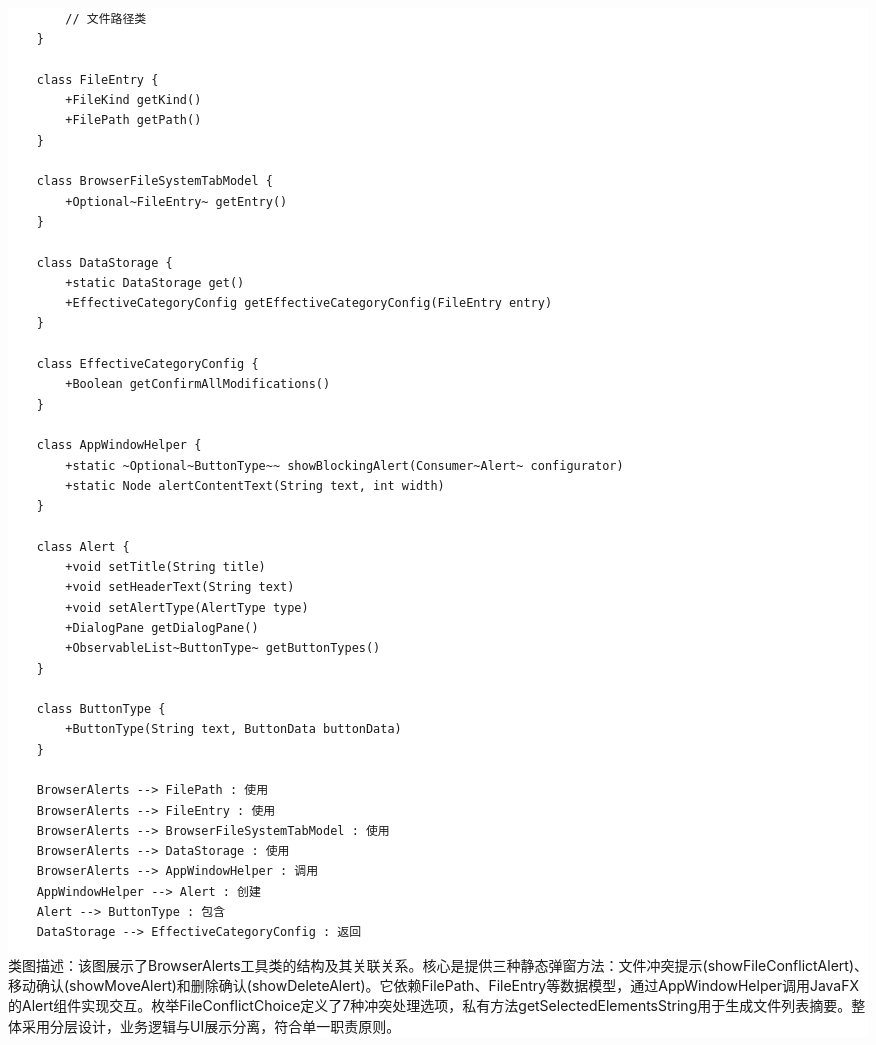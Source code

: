 ```mermaid
        // 文件路径类
    }

    class FileEntry {
        +FileKind getKind()
        +FilePath getPath()
    }

    class BrowserFileSystemTabModel {
        +Optional~FileEntry~ getEntry()
    }

    class DataStorage {
        +static DataStorage get()
        +EffectiveCategoryConfig getEffectiveCategoryConfig(FileEntry entry)
    }

    class EffectiveCategoryConfig {
        +Boolean getConfirmAllModifications()
    }

    class AppWindowHelper {
        +static ~Optional~ButtonType~~ showBlockingAlert(Consumer~Alert~ configurator)
        +static Node alertContentText(String text, int width)
    }

    class Alert {
        +void setTitle(String title)
        +void setHeaderText(String text)
        +void setAlertType(AlertType type)
        +DialogPane getDialogPane()
        +ObservableList~ButtonType~ getButtonTypes()
    }

    class ButtonType {
        +ButtonType(String text, ButtonData buttonData)
    }

    BrowserAlerts --> FilePath : 使用
    BrowserAlerts --> FileEntry : 使用
    BrowserAlerts --> BrowserFileSystemTabModel : 使用
    BrowserAlerts --> DataStorage : 使用
    BrowserAlerts --> AppWindowHelper : 调用
    AppWindowHelper --> Alert : 创建
    Alert --> ButtonType : 包含
    DataStorage --> EffectiveCategoryConfig : 返回
```

类图描述：该图展示了BrowserAlerts工具类的结构及其关联关系。核心是提供三种静态弹窗方法：文件冲突提示(showFileConflictAlert)、移动确认(showMoveAlert)和删除确认(showDeleteAlert)。它依赖FilePath、FileEntry等数据模型，通过AppWindowHelper调用JavaFX的Alert组件实现交互。枚举FileConflictChoice定义了7种冲突处理选项，私有方法getSelectedElementsString用于生成文件列表摘要。整体采用分层设计，业务逻辑与UI展示分离，符合单一职责原则。
